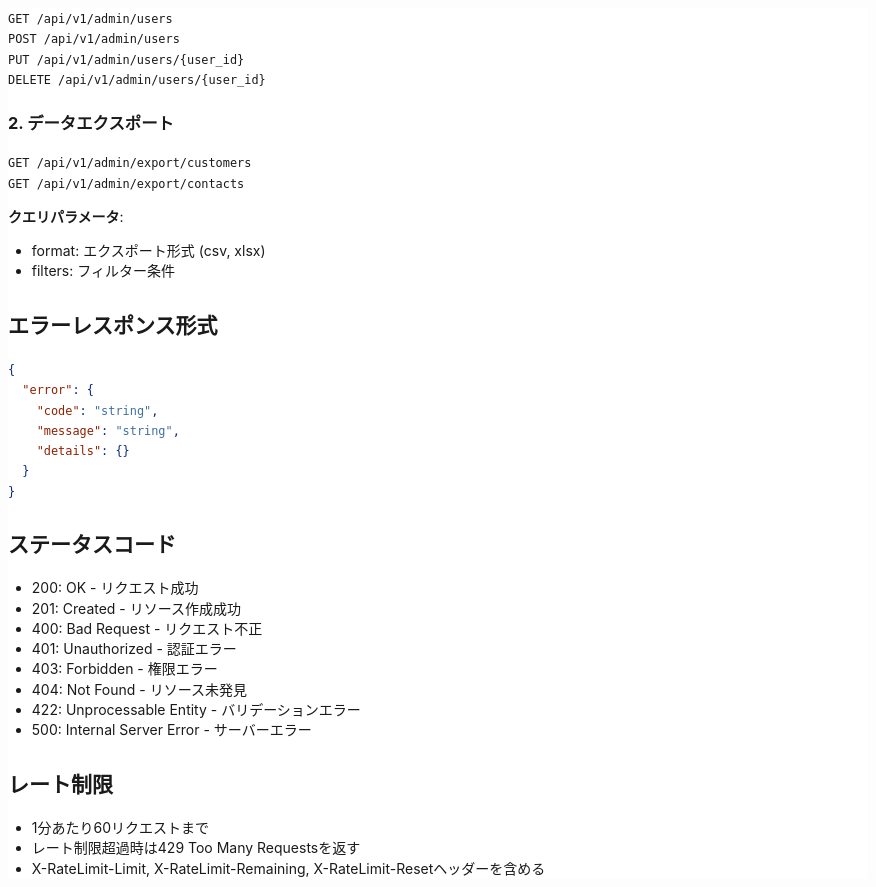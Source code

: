 ```
GET /api/v1/admin/users
POST /api/v1/admin/users
PUT /api/v1/admin/users/{user_id}
DELETE /api/v1/admin/users/{user_id}
```

### 2. データエクスポート

```
GET /api/v1/admin/export/customers
GET /api/v1/admin/export/contacts
```

**クエリパラメータ**:
- format: エクスポート形式 (csv, xlsx)
- filters: フィルター条件

## エラーレスポンス形式

```json
{
  "error": {
    "code": "string",
    "message": "string",
    "details": {}
  }
}
```

## ステータスコード

- 200: OK - リクエスト成功
- 201: Created - リソース作成成功
- 400: Bad Request - リクエスト不正
- 401: Unauthorized - 認証エラー
- 403: Forbidden - 権限エラー
- 404: Not Found - リソース未発見
- 422: Unprocessable Entity - バリデーションエラー
- 500: Internal Server Error - サーバーエラー

## レート制限

- 1分あたり60リクエストまで
- レート制限超過時は429 Too Many Requestsを返す
- X-RateLimit-Limit, X-RateLimit-Remaining, X-RateLimit-Resetヘッダーを含める
